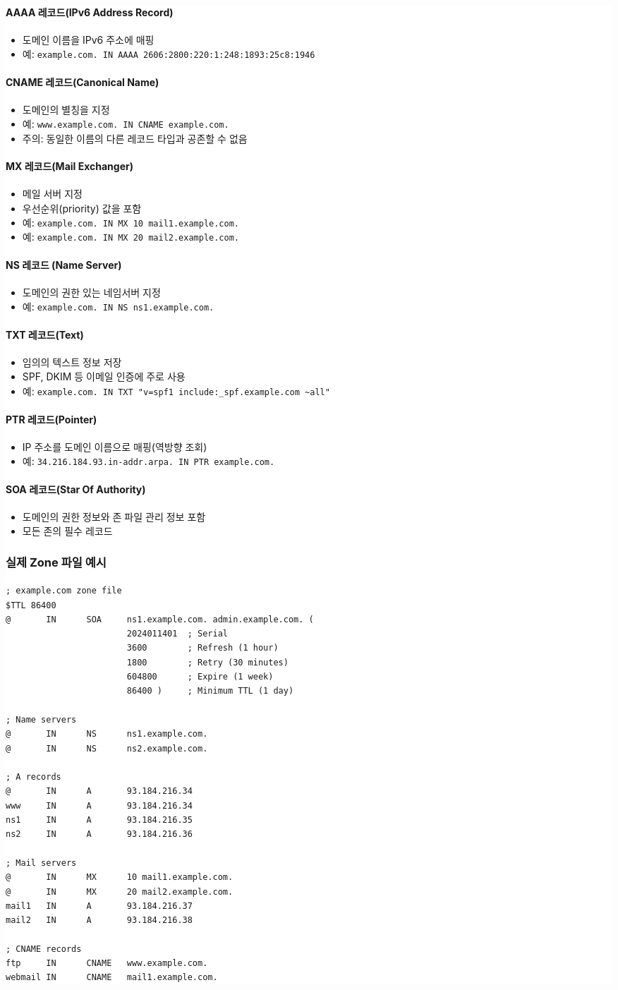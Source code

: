 #### AAAA 레코드(IPv6 Address Record)
- 도메인 이름을 IPv6 주소에 매핑
- 예: `example.com. IN AAAA 2606:2800:220:1:248:1893:25c8:1946`

#### CNAME 레코드(Canonical Name)
- 도메인의 별칭을 지정
- 예: `www.example.com. IN CNAME example.com.`
- 주의: 동일한 이름의 다른 레코드 타입과 공존할 수 없음

#### MX 레코드(Mail Exchanger)
- 메일 서버 지정
- 우선순위(priority) 값을 포함
- 예: `example.com. IN MX 10 mail1.example.com.`
- 예: `example.com. IN MX 20 mail2.example.com.`

#### NS 레코드 (Name Server)
- 도메인의 권한 있는 네임서버 지정
- 예: `example.com. IN NS ns1.example.com.`

#### TXT 레코드(Text)
- 임의의 텍스트 정보 저장
- SPF, DKIM 등 이메일 인증에 주로 사용
- 예: `example.com. IN TXT "v=spf1 include:_spf.example.com ~all"`

#### PTR 레코드(Pointer)
- IP 주소를 도메인 이름으로 매핑(역방향 조회)
- 예: `34.216.184.93.in-addr.arpa. IN PTR example.com.`

#### SOA 레코드(Star Of Authority)
- 도메인의 권한 정보와 존 파일 관리 정보 포함
- 모든 존의 필수 레코드

### 실제 Zone 파일 예시
```zone
; example.com zone file
$TTL 86400
@       IN      SOA     ns1.example.com. admin.example.com. (
                        2024011401  ; Serial
                        3600        ; Refresh (1 hour)
                        1800        ; Retry (30 minutes)
                        604800      ; Expire (1 week)
                        86400 )     ; Minimum TTL (1 day)

; Name servers
@       IN      NS      ns1.example.com.
@       IN      NS      ns2.example.com.

; A records
@       IN      A       93.184.216.34
www     IN      A       93.184.216.34
ns1     IN      A       93.184.216.35
ns2     IN      A       93.184.216.36

; Mail servers
@       IN      MX      10 mail1.example.com.
@       IN      MX      20 mail2.example.com.
mail1   IN      A       93.184.216.37
mail2   IN      A       93.184.216.38

; CNAME records
ftp     IN      CNAME   www.example.com.
webmail IN      CNAME   mail1.example.com.

```